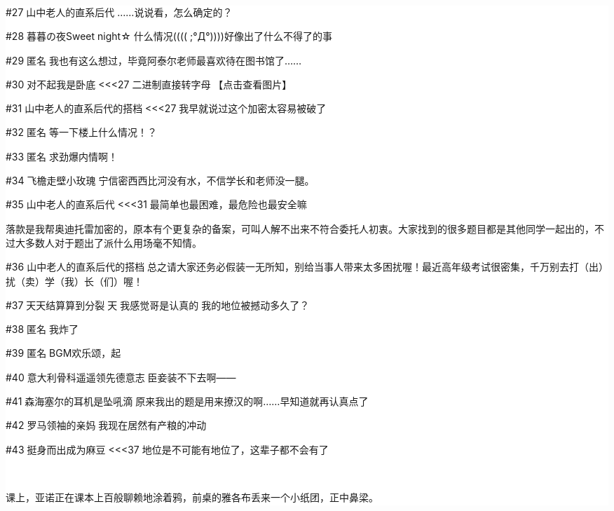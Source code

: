 #27 山中老人的直系后代
……说说看，怎么确定的？

#28 暮暮の夜Sweet night☆
什么情况(((( ;°Д°))))好像出了什么不得了的事

#29 匿名
我也有这么想过，毕竟阿泰尔老师最喜欢待在图书馆了……

#30 对不起我是卧底
<<<27 二进制直接转字母
【点击查看图片】

#31 山中老人的直系后代的搭档
<<<27 我早就说过这个加密太容易被破了

#32 匿名
等一下楼上什么情况！？

#33 匿名
求劲爆内情啊！

#34 飞檐走壁小玫瑰
宁信密西西比河没有水，不信学长和老师没一腿。

#35 山中老人的直系后代
<<<31 最简单也最困难，最危险也最安全嘛

落款是我帮奥迪托雷加密的，原本有个更复杂的备案，可叫人解不出来不符合委托人初衷。大家找到的很多题目都是其他同学一起出的，不过大多数人对于题出了派什么用场毫不知情。

#36 山中老人的直系后代的搭档
总之请大家还务必假装一无所知，别给当事人带来太多困扰喔！最近高年级考试很密集，千万别去打（出）扰（卖）学（我）长（们）喔！

#37 天天结算算到分裂
天
我感觉哥是认真的
我的地位被撼动多久了？

#38 匿名
我炸了

#39 匿名
BGM欢乐颂，起

#40 意大利骨科遥遥领先德意志
臣妾装不下去啊——

#41 森海塞尔的耳机是坠吼滴
原来我出的题是用来撩汉的啊……早知道就再认真点了

#42 罗马领袖的亲妈
我现在居然有产粮的冲动

#43 挺身而出成为麻豆
<<<37 地位是不可能有地位了，这辈子都不会有了

<br/>

课上，亚诺正在课本上百般聊赖地涂着鸦，前桌的雅各布丢来一个小纸团，正中鼻梁。
